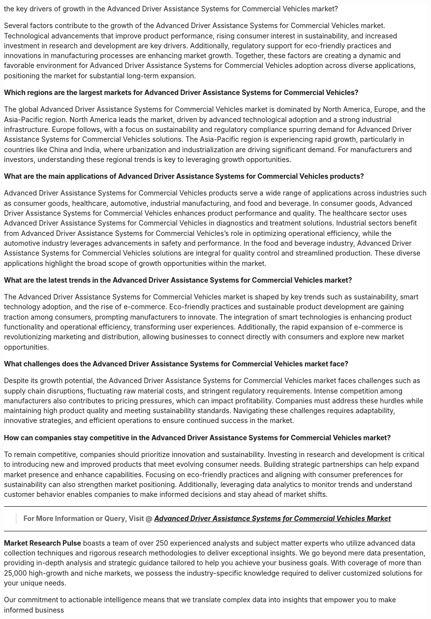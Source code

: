the key drivers of growth in the Advanced Driver Assistance Systems for Commercial Vehicles market?</strong></p><p>Several factors contribute to the growth of the Advanced Driver Assistance Systems for Commercial Vehicles market. Technological advancements that improve product performance, rising consumer interest in sustainability, and increased investment in research and development are key drivers. Additionally, regulatory support for eco-friendly practices and innovations in manufacturing processes are enhancing market growth. Together, these factors are creating a dynamic and favorable environment for Advanced Driver Assistance Systems for Commercial Vehicles adoption across diverse applications, positioning the market for substantial long-term expansion.</p><p><strong>Which regions are the largest markets for Advanced Driver Assistance Systems for Commercial Vehicles?</strong></p><p>The global Advanced Driver Assistance Systems for Commercial Vehicles market is dominated by North America, Europe, and the Asia-Pacific region. North America leads the market, driven by advanced technological adoption and a strong industrial infrastructure. Europe follows, with a focus on sustainability and regulatory compliance spurring demand for Advanced Driver Assistance Systems for Commercial Vehicles solutions. The Asia-Pacific region is experiencing rapid growth, particularly in countries like China and India, where urbanization and industrialization are driving significant demand. For manufacturers and investors, understanding these regional trends is key to leveraging growth opportunities.</p><p><strong>What are the main applications of Advanced Driver Assistance Systems for Commercial Vehicles products?</strong></p><p>Advanced Driver Assistance Systems for Commercial Vehicles products serve a wide range of applications across industries such as consumer goods, healthcare, automotive, industrial manufacturing, and food and beverage. In consumer goods, Advanced Driver Assistance Systems for Commercial Vehicles enhances product performance and quality. The healthcare sector uses Advanced Driver Assistance Systems for Commercial Vehicles in diagnostics and treatment solutions. Industrial sectors benefit from Advanced Driver Assistance Systems for Commercial Vehicles&rsquo;s role in optimizing operational efficiency, while the automotive industry leverages advancements in safety and performance. In the food and beverage industry, Advanced Driver Assistance Systems for Commercial Vehicles solutions are integral for quality control and streamlined production. These diverse applications highlight the broad scope of growth opportunities within the market.</p><p><strong>What are the latest trends in the Advanced Driver Assistance Systems for Commercial Vehicles market?</strong></p><p>The Advanced Driver Assistance Systems for Commercial Vehicles market is shaped by key trends such as sustainability, smart technology adoption, and the rise of e-commerce. Eco-friendly practices and sustainable product development are gaining traction among consumers, prompting manufacturers to innovate. The integration of smart technologies is enhancing product functionality and operational efficiency, transforming user experiences. Additionally, the rapid expansion of e-commerce is revolutionizing marketing and distribution, allowing businesses to connect directly with consumers and explore new market opportunities.</p><p><strong>What challenges does the Advanced Driver Assistance Systems for Commercial Vehicles market face?</strong></p><p>Despite its growth potential, the Advanced Driver Assistance Systems for Commercial Vehicles market faces challenges such as supply chain disruptions, fluctuating raw material costs, and stringent regulatory requirements. Intense competition among manufacturers also contributes to pricing pressures, which can impact profitability. Companies must address these hurdles while maintaining high product quality and meeting sustainability standards. Navigating these challenges requires adaptability, innovative strategies, and efficient operations to ensure continued success in the market.</p><p><strong>How can companies stay competitive in the Advanced Driver Assistance Systems for Commercial Vehicles market?</strong></p><p>To remain competitive, companies should prioritize innovation and sustainability. Investing in research and development is critical to introducing new and improved products that meet evolving consumer needs. Building strategic partnerships can help expand market presence and enhance capabilities. Focusing on eco-friendly practices and aligning with consumer preferences for sustainability can also strengthen market positioning. Additionally, leveraging data analytics to monitor trends and understand customer behavior enables companies to make informed decisions and stay ahead of market shifts.</p><hr /><blockquote><p><strong>For More Information or Query, Visit @&nbsp;<em><a href="https://marketresearchpulse.com/report/101784/advanced-driver-assistance-systems-for-commercial-vehicles-market?utm_source=Linkedin&utm_medium=020">Advanced Driver Assistance Systems for Commercial Vehicles Market</a></em></strong></p></blockquote><hr /><p><strong>Market Research Pulse</strong> boasts a team of over 250 experienced analysts and subject matter experts who utilize advanced data collection techniques and rigorous research methodologies to deliver exceptional insights. We go beyond mere data presentation, providing in-depth analysis and strategic guidance tailored to help you achieve your business goals. With coverage of more than 25,000 high-growth and niche markets, we possess the industry-specific knowledge required to deliver customized solutions for your unique needs.</p><p>Our commitment to actionable intelligence means that we translate complex data into insights that empower you to make informed business
